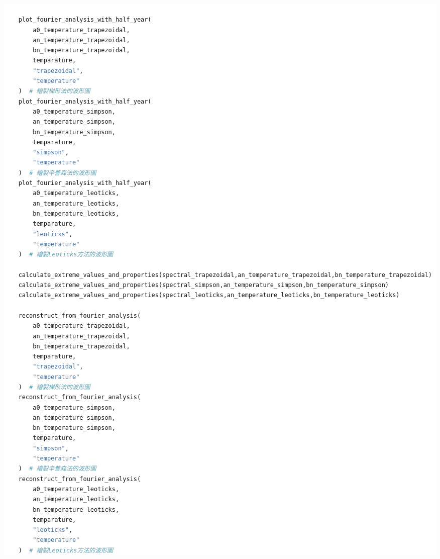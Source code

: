 ```py

    plot_fourier_analysis_with_half_year(
        a0_temperature_trapezoidal, 
        an_temperature_trapezoidal, 
        bn_temperature_trapezoidal, 
        temparature, 
        "trapezoidal",
        "temperature"
    )  # 繪製梯形法的波形圖
    plot_fourier_analysis_with_half_year(
        a0_temperature_simpson, 
        an_temperature_simpson, 
        bn_temperature_simpson, 
        temparature, 
        "simpson",
        "temperature"
    )  # 繪製辛普森法的波形圖
    plot_fourier_analysis_with_half_year(
        a0_temperature_leoticks, 
        an_temperature_leoticks, 
        bn_temperature_leoticks, 
        temparature, 
        "leoticks",
        "temperature"
    )  # 繪製Leoticks方法的波形圖

    calculate_extreme_values_and_properties(spectral_trapezoidal,an_temperature_trapezoidal,bn_temperature_trapezoidal)
    calculate_extreme_values_and_properties(spectral_simpson,an_temperature_simpson,bn_temperature_simpson)
    calculate_extreme_values_and_properties(spectral_leoticks,an_temperature_leoticks,bn_temperature_leoticks)

    reconstruct_from_fourier_analysis(
        a0_temperature_trapezoidal, 
        an_temperature_trapezoidal, 
        bn_temperature_trapezoidal, 
        temparature, 
        "trapezoidal",
        "temperature"
    )  # 繪製梯形法的波形圖
    reconstruct_from_fourier_analysis(
        a0_temperature_simpson, 
        an_temperature_simpson, 
        bn_temperature_simpson, 
        temparature, 
        "simpson",
        "temperature"
    )  # 繪製辛普森法的波形圖
    reconstruct_from_fourier_analysis(
        a0_temperature_leoticks, 
        an_temperature_leoticks, 
        bn_temperature_leoticks, 
        temparature, 
        "leoticks",
        "temperature"
    )  # 繪製Leoticks方法的波形圖
```
